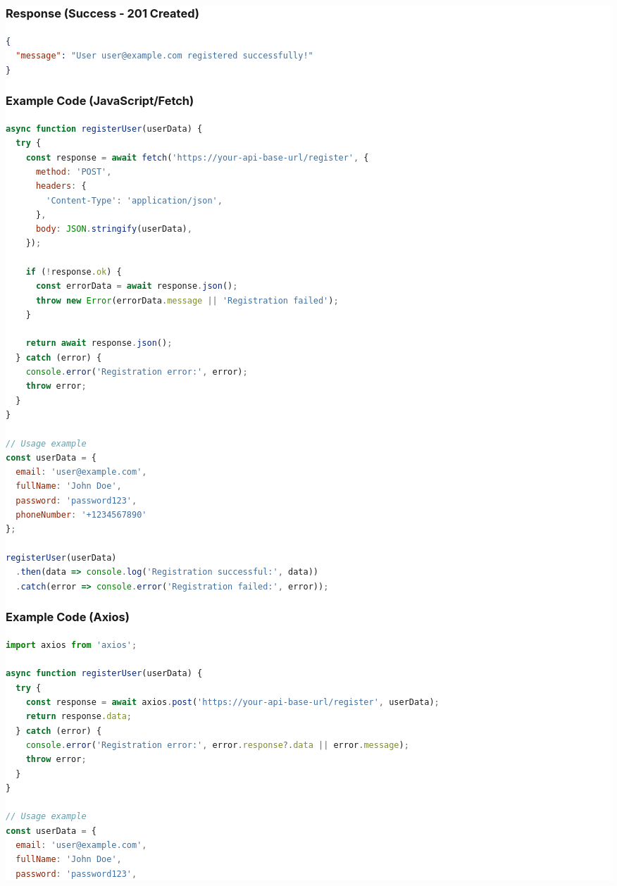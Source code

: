 ### Response (Success - 201 Created)

```json
{
  "message": "User user@example.com registered successfully!"
}
```

### Example Code (JavaScript/Fetch)
```javascript
async function registerUser(userData) {
  try {
    const response = await fetch('https://your-api-base-url/register', {
      method: 'POST',
      headers: {
        'Content-Type': 'application/json',
      },
      body: JSON.stringify(userData),
    });
    
    if (!response.ok) {
      const errorData = await response.json();
      throw new Error(errorData.message || 'Registration failed');
    }
    
    return await response.json();
  } catch (error) {
    console.error('Registration error:', error);
    throw error;
  }
}

// Usage example
const userData = {
  email: 'user@example.com',
  fullName: 'John Doe',
  password: 'password123',
  phoneNumber: '+1234567890'
};

registerUser(userData)
  .then(data => console.log('Registration successful:', data))
  .catch(error => console.error('Registration failed:', error));
```

### Example Code (Axios)
```javascript
import axios from 'axios';

async function registerUser(userData) {
  try {
    const response = await axios.post('https://your-api-base-url/register', userData);
    return response.data;
  } catch (error) {
    console.error('Registration error:', error.response?.data || error.message);
    throw error;
  }
}

// Usage example
const userData = {
  email: 'user@example.com',
  fullName: 'John Doe',
  password: 'password123',
```